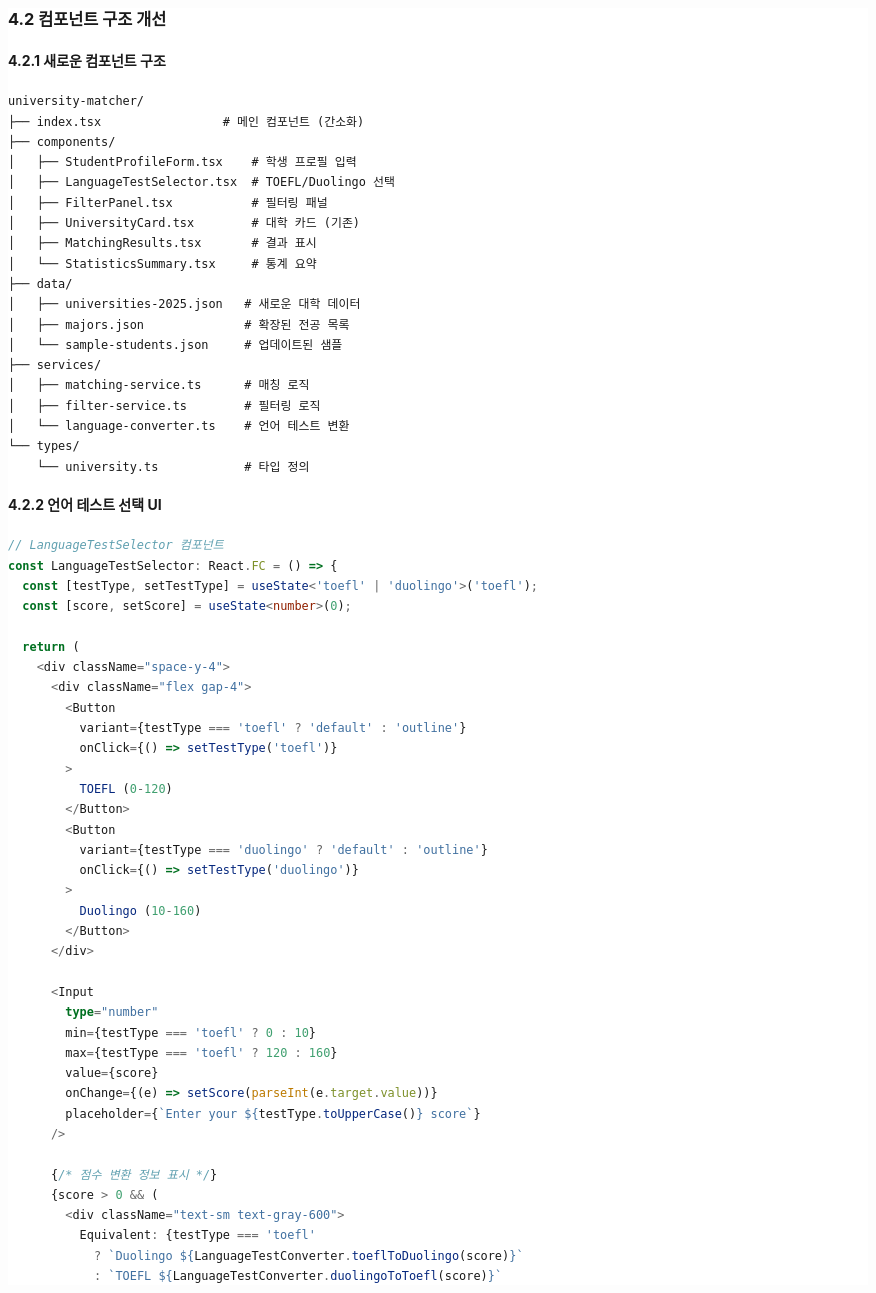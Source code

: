 ### 4.2 컴포넌트 구조 개선

#### 4.2.1 새로운 컴포넌트 구조
```
university-matcher/
├── index.tsx                 # 메인 컴포넌트 (간소화)
├── components/
│   ├── StudentProfileForm.tsx    # 학생 프로필 입력
│   ├── LanguageTestSelector.tsx  # TOEFL/Duolingo 선택
│   ├── FilterPanel.tsx           # 필터링 패널
│   ├── UniversityCard.tsx        # 대학 카드 (기존)
│   ├── MatchingResults.tsx       # 결과 표시
│   └── StatisticsSummary.tsx     # 통계 요약
├── data/
│   ├── universities-2025.json   # 새로운 대학 데이터
│   ├── majors.json              # 확장된 전공 목록
│   └── sample-students.json     # 업데이트된 샘플
├── services/
│   ├── matching-service.ts      # 매칭 로직
│   ├── filter-service.ts        # 필터링 로직
│   └── language-converter.ts    # 언어 테스트 변환
└── types/
    └── university.ts            # 타입 정의
```

#### 4.2.2 언어 테스트 선택 UI
```typescript
// LanguageTestSelector 컴포넌트
const LanguageTestSelector: React.FC = () => {
  const [testType, setTestType] = useState<'toefl' | 'duolingo'>('toefl');
  const [score, setScore] = useState<number>(0);
  
  return (
    <div className="space-y-4">
      <div className="flex gap-4">
        <Button 
          variant={testType === 'toefl' ? 'default' : 'outline'}
          onClick={() => setTestType('toefl')}
        >
          TOEFL (0-120)
        </Button>
        <Button 
          variant={testType === 'duolingo' ? 'default' : 'outline'}
          onClick={() => setTestType('duolingo')}
        >
          Duolingo (10-160)
        </Button>
      </div>
      
      <Input
        type="number"
        min={testType === 'toefl' ? 0 : 10}
        max={testType === 'toefl' ? 120 : 160}
        value={score}
        onChange={(e) => setScore(parseInt(e.target.value))}
        placeholder={`Enter your ${testType.toUpperCase()} score`}
      />
      
      {/* 점수 변환 정보 표시 */}
      {score > 0 && (
        <div className="text-sm text-gray-600">
          Equivalent: {testType === 'toefl' 
            ? `Duolingo ${LanguageTestConverter.toeflToDuolingo(score)}`
            : `TOEFL ${LanguageTestConverter.duolingoToToefl(score)}`
```